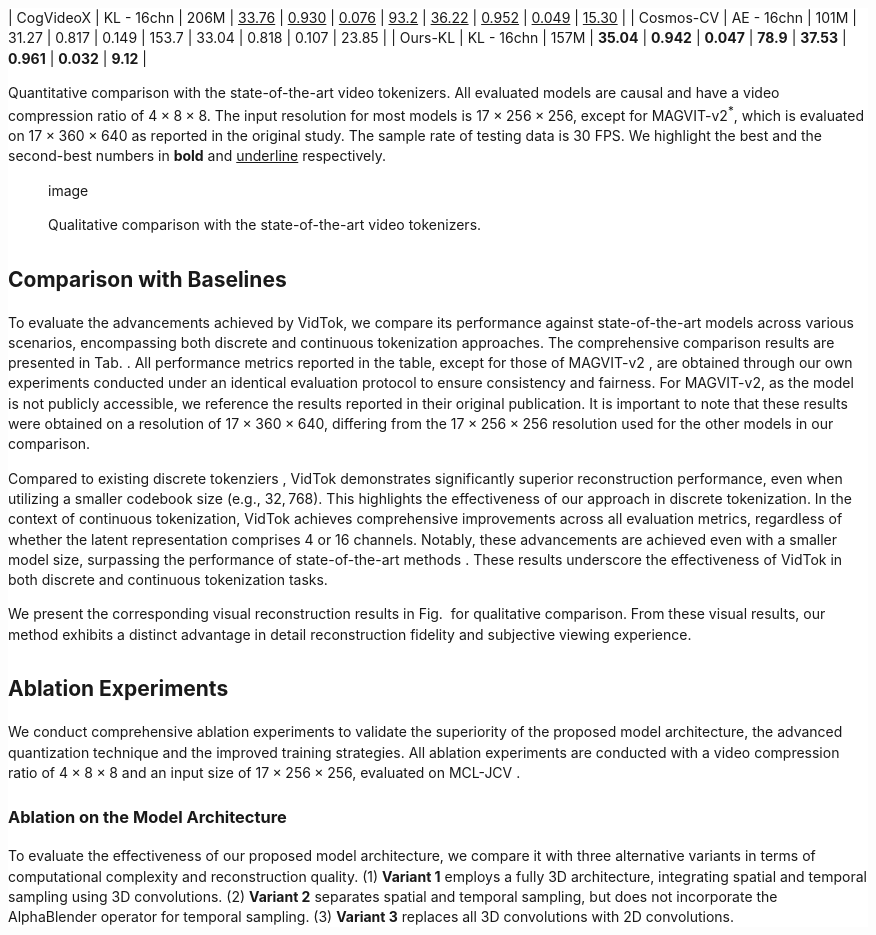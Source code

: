 | CogVideoX           | KL - $16$chn    |  206M  |  <u>33.76</u>  |  <u>0.930</u>  |   <u>0.076</u>    |   <u>93.2</u>   |  <u>36.22</u>  |  <u>0.952</u>  |   <u>0.049</u>    |  <u>15.30</u>   |
| Cosmos-CV           | AE - $16$chn    |  101M  |     31.27      |     0.817      |       0.149       |      153.7      |     33.04      |     0.818      |       0.107       |      23.85      |
| Ours-KL             | KL - $16$chn    |  157M  |   **35.04**    |   **0.942**    |     **0.047**     |    **78.9**     |   **37.53**    |   **0.961**    |     **0.032**     |    **9.12**     |

Quantitative comparison with the state-of-the-art video tokenizers. All evaluated models are causal and have a video compression ratio of $4\times 8\times 8$. The input resolution for most models is $17 \times 256 \times 256$, except for MAGVIT-v2$^*$, which is evaluated on $17 \times 360 \times 640$ as reported in the original study. The sample rate of testing data is 30 FPS. We highlight the best and the second-best numbers in **bold** and <u>underline</u> respectively.

</div>

<figure id="fig:full_comp">
<p><span class="image placeholder" data-original-image-src="imgs/results/full_comp.png" data-original-image-title="" width="0.95\linewidth">image</span> </p>
<figcaption>Qualitative comparison with the state-of-the-art video tokenizers.</figcaption>
</figure>

## Comparison with Baselines

To evaluate the advancements achieved by VidTok, we compare its performance against state-of-the-art models across various scenarios, encompassing both discrete and continuous tokenization approaches. The comprehensive comparison results are presented in Tab. . All performance metrics reported in the table, except for those of MAGVIT-v2 , are obtained through our own experiments conducted under an identical evaluation protocol to ensure consistency and fairness. For MAGVIT-v2, as the model is not publicly accessible, we reference the results reported in their original publication. It is important to note that these results were obtained on a resolution of $17 \times 360 \times 640$, differing from the $17 \times 256 \times 256$ resolution used for the other models in our comparison.

Compared to existing discrete tokenziers , VidTok demonstrates significantly superior reconstruction performance, even when utilizing a smaller codebook size (e.g., $32,768$). This highlights the effectiveness of our approach in discrete tokenization. In the context of continuous tokenization, VidTok achieves comprehensive improvements across all evaluation metrics, regardless of whether the latent representation comprises $4$ or $16$ channels. Notably, these advancements are achieved even with a smaller model size, surpassing the performance of state-of-the-art methods . These results underscore the effectiveness of VidTok in both discrete and continuous tokenization tasks.

We present the corresponding visual reconstruction results in Fig.  for qualitative comparison. From these visual results, our method exhibits a distinct advantage in detail reconstruction fidelity and subjective viewing experience.

## Ablation Experiments

We conduct comprehensive ablation experiments to validate the superiority of the proposed model architecture, the advanced quantization technique and the improved training strategies. All ablation experiments are conducted with a video compression ratio of $4\times 8\times 8$ and an input size of $17\times 256 \times 256$, evaluated on MCL-JCV .

### Ablation on the Model Architecture

To evaluate the effectiveness of our proposed model architecture, we compare it with three alternative variants in terms of computational complexity and reconstruction quality. (1) **Variant 1** employs a fully 3D architecture, integrating spatial and temporal sampling using 3D convolutions. (2) **Variant 2** separates spatial and temporal sampling, but does not incorporate the AlphaBlender operator for temporal sampling. (3) **Variant 3** replaces all 3D convolutions with 2D convolutions.
